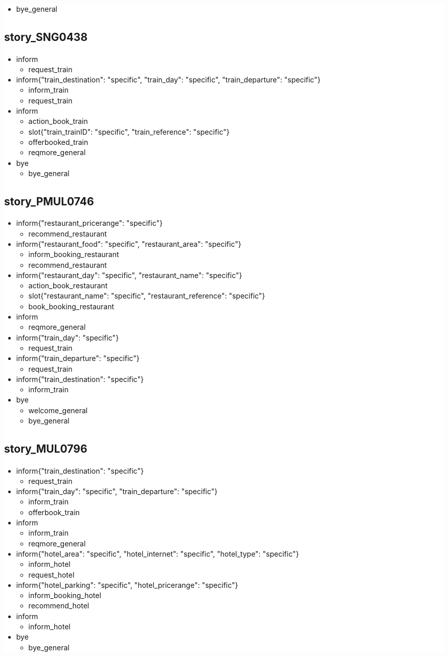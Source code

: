    - bye_general

## story_SNG0438
* inform
   - request_train
* inform{"train_destination": "specific", "train_day": "specific", "train_departure": "specific"}
   - inform_train
   - request_train
* inform
   - action_book_train
   - slot{"train_trainID": "specific", "train_reference": "specific"}
   - offerbooked_train
   - reqmore_general
* bye
   - bye_general

## story_PMUL0746
* inform{"restaurant_pricerange": "specific"}
   - recommend_restaurant
* inform{"restaurant_food": "specific", "restaurant_area": "specific"}
   - inform_booking_restaurant
   - recommend_restaurant
* inform{"restaurant_day": "specific", "restaurant_name": "specific"}
   - action_book_restaurant
   - slot{"restaurant_name": "specific", "restaurant_reference": "specific"}
   - book_booking_restaurant
* inform
   - reqmore_general
* inform{"train_day": "specific"}
   - request_train
* inform{"train_departure": "specific"}
   - request_train
* inform{"train_destination": "specific"}
   - inform_train
* bye
   - welcome_general
   - bye_general

## story_MUL0796
* inform{"train_destination": "specific"}
   - request_train
* inform{"train_day": "specific", "train_departure": "specific"}
   - inform_train
   - offerbook_train
* inform
   - inform_train
   - reqmore_general
* inform{"hotel_area": "specific", "hotel_internet": "specific", "hotel_type": "specific"}
   - inform_hotel
   - request_hotel
* inform{"hotel_parking": "specific", "hotel_pricerange": "specific"}
   - inform_booking_hotel
   - recommend_hotel
* inform
   - inform_hotel
* bye
   - bye_general
